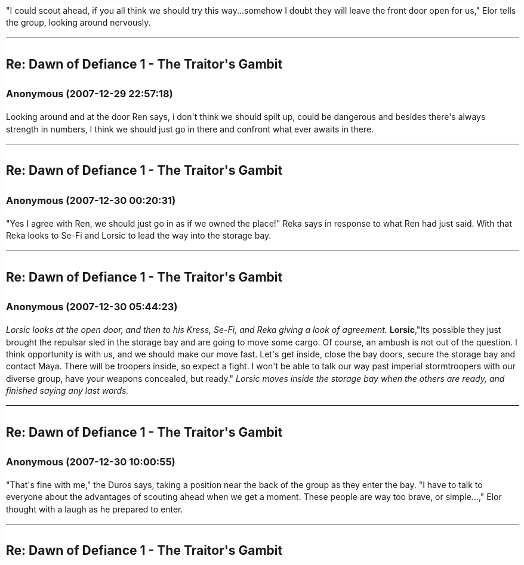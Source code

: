 "I could scout ahead, if you all think we should try this way...somehow I doubt they will leave the front door open for us," Elor tells the group, looking around nervously.

---

## Re: Dawn of Defiance 1 - The Traitor's Gambit

### **Anonymous** (2007-12-29 22:57:18)

Looking around and at the door Ren says, i don't think we should spilt up, could be dangerous and besides there's always strength in numbers, I think we should just go in there and confront what ever awaits in there.

---

## Re: Dawn of Defiance 1 - The Traitor's Gambit

### **Anonymous** (2007-12-30 00:20:31)

"Yes I agree with Ren, we should just go in as if we owned the place!" Reka says in response to what Ren had just said. With that Reka looks to Se-Fi and Lorsic to lead the way into the storage bay.

---

## Re: Dawn of Defiance 1 - The Traitor's Gambit

### **Anonymous** (2007-12-30 05:44:23)

*Lorsic looks at the open door, and then to his Kress, Se-Fi, and Reka giving a look of agreement.*
**Lorsic**,"Its possible they just brought the repulsar sled in the storage bay and are going to move some cargo. Of course, an ambush is not out of the question. I think opportunity is with us, and we should make our move fast. Let's get inside, close the bay doors, secure the storage bay and contact Maya. There will be troopers inside, so expect a fight. I won't be able to talk our way past imperial stormtroopers with our diverse group, have your weapons concealed, but ready."
*Lorsic moves inside the storage bay when the others are ready, and finished saying any last words.*

---

## Re: Dawn of Defiance 1 - The Traitor's Gambit

### **Anonymous** (2007-12-30 10:00:55)

"That's fine with me," the Duros says, taking a position near the back of the group as they enter the bay. "I have to talk to everyone about the advantages of scouting ahead when we get a moment. These people are way too brave, or simple...," Elor thought with a laugh as he prepared to enter.

---

## Re: Dawn of Defiance 1 - The Traitor's Gambit
